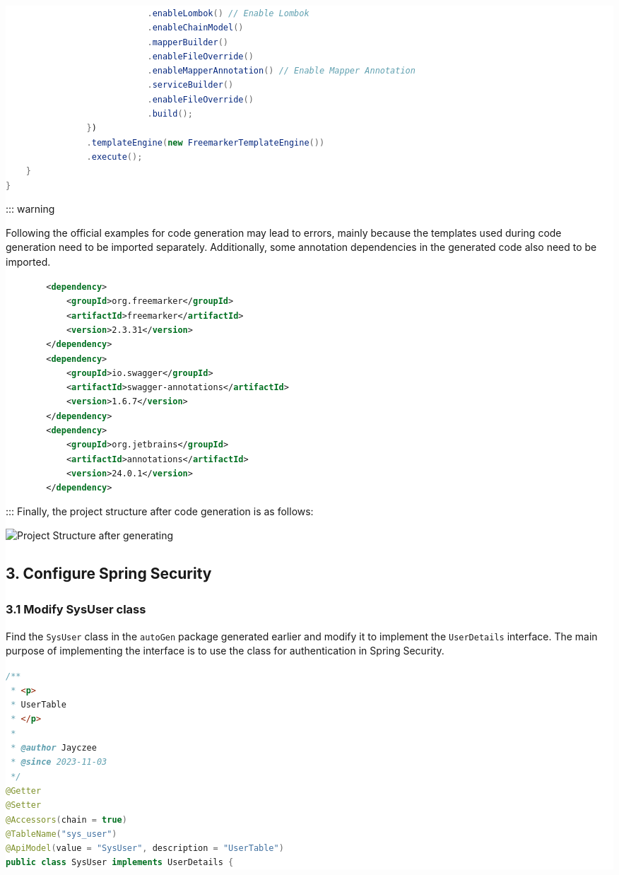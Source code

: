 ```java
                            .enableLombok() // Enable Lombok
                            .enableChainModel()
                            .mapperBuilder()
                            .enableFileOverride()
                            .enableMapperAnnotation() // Enable Mapper Annotation
                            .serviceBuilder()
                            .enableFileOverride()
                            .build();
                })
                .templateEngine(new FreemarkerTemplateEngine())
                .execute();
    }
}
``` 
::: warning

Following the official examples for code generation may lead to errors, mainly because the templates used during code generation need to be imported separately. Additionally, some annotation dependencies in the generated code also need to be imported.

```xml
        <dependency>
            <groupId>org.freemarker</groupId>
            <artifactId>freemarker</artifactId>
            <version>2.3.31</version>
        </dependency>
        <dependency>
            <groupId>io.swagger</groupId>
            <artifactId>swagger-annotations</artifactId>
            <version>1.6.7</version>
        </dependency>
        <dependency>
            <groupId>org.jetbrains</groupId>
            <artifactId>annotations</artifactId>
            <version>24.0.1</version>
        </dependency>
```
:::
Finally, the project structure after code generation is as follows:

![Project Structure after generating](https://fs.jayczee.top:1212/img/genStructure.png)

## 3. Configure Spring Security

### 3.1 Modify SysUser class
Find the `SysUser` class in the `autoGen` package generated earlier and modify it to implement the `UserDetails` interface. The main purpose of implementing the interface is to use the class for authentication in Spring Security. 
 
```java
/**
 * <p>
 * UserTable
 * </p>
 *
 * @author Jayczee
 * @since 2023-11-03
 */
@Getter
@Setter
@Accessors(chain = true)
@TableName("sys_user")
@ApiModel(value = "SysUser", description = "UserTable")
public class SysUser implements UserDetails {
```
